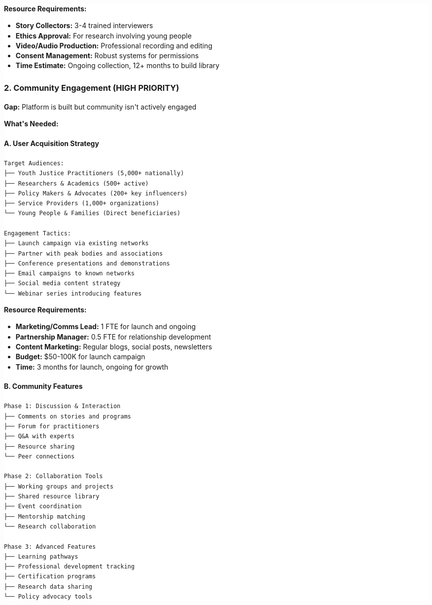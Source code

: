 **Resource Requirements:**
- **Story Collectors:** 3-4 trained interviewers
- **Ethics Approval:** For research involving young people
- **Video/Audio Production:** Professional recording and editing
- **Consent Management:** Robust systems for permissions
- **Time Estimate:** Ongoing collection, 12+ months to build library

### 2. Community Engagement (HIGH PRIORITY)

**Gap:** Platform is built but community isn't actively engaged

**What's Needed:**

#### A. User Acquisition Strategy
```
Target Audiences:
├── Youth Justice Practitioners (5,000+ nationally)
├── Researchers & Academics (500+ active)
├── Policy Makers & Advocates (200+ key influencers)
├── Service Providers (1,000+ organizations)
└── Young People & Families (Direct beneficiaries)

Engagement Tactics:
├── Launch campaign via existing networks
├── Partner with peak bodies and associations
├── Conference presentations and demonstrations
├── Email campaigns to known networks
├── Social media content strategy
└── Webinar series introducing features
```

**Resource Requirements:**
- **Marketing/Comms Lead:** 1 FTE for launch and ongoing
- **Partnership Manager:** 0.5 FTE for relationship development
- **Content Marketing:** Regular blogs, social posts, newsletters
- **Budget:** $50-100K for launch campaign
- **Time:** 3 months for launch, ongoing for growth

#### B. Community Features
```
Phase 1: Discussion & Interaction
├── Comments on stories and programs
├── Forum for practitioners
├── Q&A with experts
├── Resource sharing
└── Peer connections

Phase 2: Collaboration Tools
├── Working groups and projects
├── Shared resource library
├── Event coordination
├── Mentorship matching
└── Research collaboration

Phase 3: Advanced Features
├── Learning pathways
├── Professional development tracking
├── Certification programs
├── Research data sharing
└── Policy advocacy tools
```
